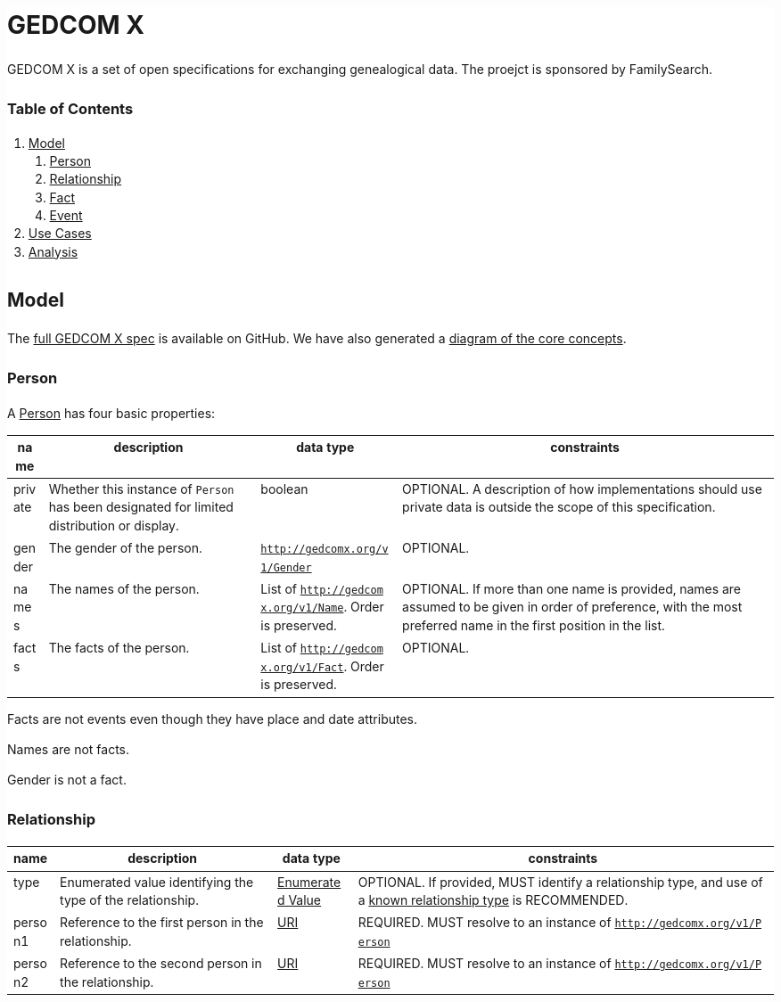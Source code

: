 # GEDCOM X

GEDCOM X is a set of open specifications for exchanging genealogical data. The proejct is sponsored by FamilySearch.

### Table of Contents

1. [Model](#model)
    1. [Person](#person)
    2. [Relationship](#relationship)
    3. [Fact](#fact)
    4. [Event](#event)
2. [Use Cases](#use-cases)
3. [Analysis](#analysis)

## Model

The [full GEDCOM X spec](https://github.com/FamilySearch/gedcomx/blob/master/specifications/conceptual-model-specification.md) is available on GitHub. We have also generated a [diagram of the core concepts](Data_Model.svg).

### Person

A [Person](https://github.com/FamilySearch/gedcomx/blob/master/specifications/conceptual-model-specification.md#person) has four basic properties:

name  | description | data type | constraints
------|-------------|-----------|------------
private | Whether this instance of `Person` has been designated for limited distribution or display. | boolean | OPTIONAL. A description of how implementations should use private data is outside the scope of this specification.
gender | The gender of the person. | [`http://gedcomx.org/v1/Gender`](https://github.com/FamilySearch/gedcomx/blob/master/specifications/conceptual-model-specification.md#gender) | OPTIONAL.
names | The names of the person. | List of [`http://gedcomx.org/v1/Name`](https://github.com/FamilySearch/gedcomx/blob/master/specifications/conceptual-model-specification.md#name-conclusion). Order is preserved. | OPTIONAL.  If more than one name is provided, names are assumed to be given in order of preference, with the most preferred name in the first position in the list.
facts | The facts of the person. | List of [`http://gedcomx.org/v1/Fact`](https://github.com/FamilySearch/gedcomx/blob/master/specifications/conceptual-model-specification.md#fact-conclusion). Order is preserved. | OPTIONAL.

Facts are not events even though they have place and date attributes.

Names are not facts.

Gender is not a fact.

### Relationship

name  | description | data type | constraints
------|-------------|-----------|------------
type | Enumerated value identifying the type of the relationship. | [Enumerated Value](https://github.com/FamilySearch/gedcomx/blob/master/specifications/conceptual-model-specification.md#enumerated-value) | OPTIONAL. If provided, MUST identify a relationship type, and use of a [known relationship type](https://github.com/FamilySearch/gedcomx/blob/master/specifications/conceptual-model-specification.md#known-relationship-types) is RECOMMENDED.
person1 | Reference to the first person in the relationship. | [URI](https://github.com/FamilySearch/gedcomx/blob/master/specifications/conceptual-model-specification.md#uri) | REQUIRED. MUST resolve to an instance of [`http://gedcomx.org/v1/Person`](https://github.com/FamilySearch/gedcomx/blob/master/specifications/conceptual-model-specification.md#person)
person2 | Reference to the second person in the relationship. | [URI](https://github.com/FamilySearch/gedcomx/blob/master/specifications/conceptual-model-specification.md#uri) | REQUIRED. MUST resolve to an instance of [`http://gedcomx.org/v1/Person`](https://github.com/FamilySearch/gedcomx/blob/master/specifications/conceptual-model-specification.md#person)